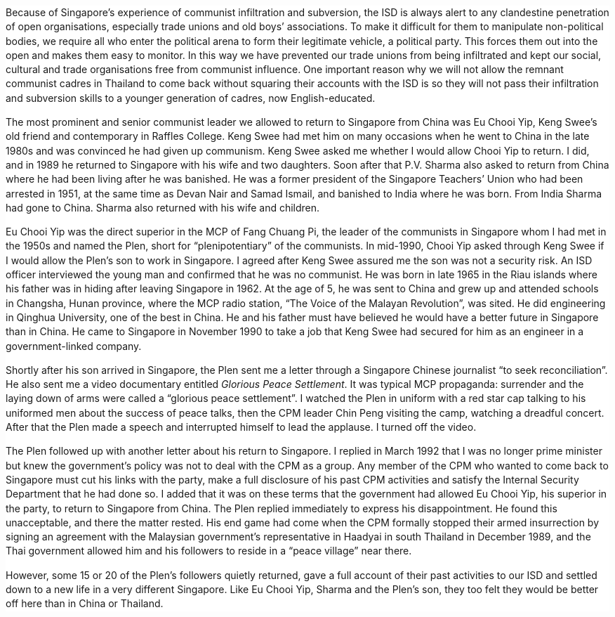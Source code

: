 Because of Singapore’s experience of communist infiltration and subversion, the ISD is always alert to any clandestine penetration of open organisations, especially trade unions and old boys’ associations. To make it difficult for them to manipulate non-political bodies, we require all who enter the political arena to form their legitimate vehicle, a political party. This forces them out into the open and makes them easy to monitor. In this way we have prevented our trade unions from being infiltrated and kept our social, cultural and trade organisations free from communist influence. One important reason why we will not allow the remnant communist cadres in Thailand to come back without squaring their accounts with the ISD is so they will not pass their infiltration and subversion skills to a younger generation of cadres, now English-educated.



The most prominent and senior communist leader we allowed to return to Singapore from China was Eu Chooi Yip, Keng Swee’s old friend and contemporary in Raffles College. Keng Swee had met him on many occasions when he went to China in the late 1980s and was convinced he had given up communism. Keng Swee asked me whether I would allow Chooi Yip to return. I did, and in 1989 he returned to Singapore with his wife and two daughters. Soon after that P.V. Sharma also asked to return from China where he had been living after he was banished. He was a former president of the Singapore Teachers’ Union who had been arrested in 1951, at the same time as Devan Nair and Samad Ismail, and banished to India where he was born. From India Sharma had gone to China. Sharma also returned with his wife and children.

Eu Chooi Yip was the direct superior in the MCP of Fang Chuang Pi, the leader of the communists in Singapore whom I had met in the 1950s and named the Plen, short for “plenipotentiary” of the communists. In mid-1990, Chooi Yip asked through Keng Swee if I would allow the Plen’s son to work in Singapore. I agreed after Keng Swee assured me the son was not a security risk. An ISD officer interviewed the young man and confirmed that he was no communist. He was born in late 1965 in the Riau islands where his father was in hiding after leaving Singapore in 1962. At the age of 5, he was sent to China and grew up and attended schools in Changsha, Hunan province, where the MCP radio station, “The Voice of the Malayan Revolution”, was sited. He did engineering in Qinghua University, one of the best in China. He and his father must have believed he would have a better future in Singapore than in China. He came to Singapore in November 1990 to take a job that Keng Swee had secured for him as an engineer in a government-linked company.

Shortly after his son arrived in Singapore, the Plen sent me a letter through a Singapore Chinese journalist “to seek reconciliation”. He also sent me a video documentary entitled *Glorious Peace Settlement*. It was typical MCP propaganda: surrender and the laying down of arms were called a “glorious peace settlement”. I watched the Plen in uniform with a red star cap talking to his uniformed men about the success of peace talks, then the CPM leader Chin Peng visiting the camp, watching a dreadful concert. After that the Plen made a speech and interrupted himself to lead the applause. I turned off the video.

The Plen followed up with another letter about his return to Singapore. I replied in March 1992 that I was no longer prime minister but knew the government’s policy was not to deal with the CPM as a group. Any member of the CPM who wanted to come back to Singapore must cut his links with the party, make a full disclosure of his past CPM activities and satisfy the Internal Security Department that he had done so. I added that it was on these terms that the government had allowed Eu Chooi Yip, his superior in the party, to return to Singapore from China. The Plen replied immediately to express his disappointment. He found this unacceptable, and there the matter rested. His end game had come when the CPM formally stopped their armed insurrection by signing an agreement with the Malaysian government’s representative in Haadyai in south Thailand in December 1989, and the Thai government allowed him and his followers to reside in a “peace village” near there.

However, some 15 or 20 of the Plen’s followers quietly returned, gave a full account of their past activities to our ISD and settled down to a new life in a very different Singapore. Like Eu Chooi Yip, Sharma and the Plen’s son, they too felt they would be better off here than in China or Thailand.
